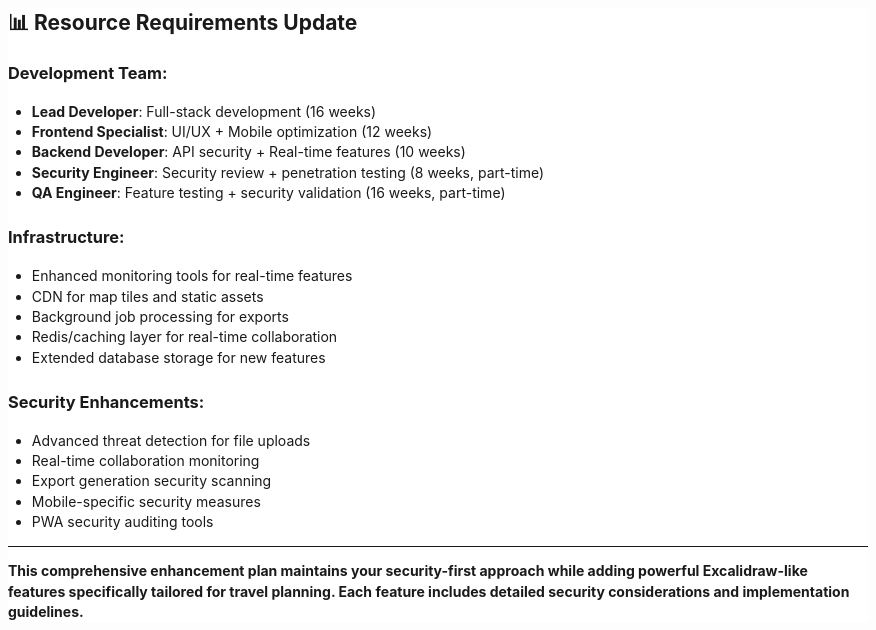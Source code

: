 
## 📊 **Resource Requirements Update**

### **Development Team:**
- **Lead Developer**: Full-stack development (16 weeks)
- **Frontend Specialist**: UI/UX + Mobile optimization (12 weeks)
- **Backend Developer**: API security + Real-time features (10 weeks)
- **Security Engineer**: Security review + penetration testing (8 weeks, part-time)
- **QA Engineer**: Feature testing + security validation (16 weeks, part-time)

### **Infrastructure:**
- Enhanced monitoring tools for real-time features
- CDN for map tiles and static assets
- Background job processing for exports
- Redis/caching layer for real-time collaboration
- Extended database storage for new features

### **Security Enhancements:**
- Advanced threat detection for file uploads
- Real-time collaboration monitoring
- Export generation security scanning
- Mobile-specific security measures
- PWA security auditing tools

---

**This comprehensive enhancement plan maintains your security-first approach while adding powerful Excalidraw-like features specifically tailored for travel planning. Each feature includes detailed security considerations and implementation guidelines.**
